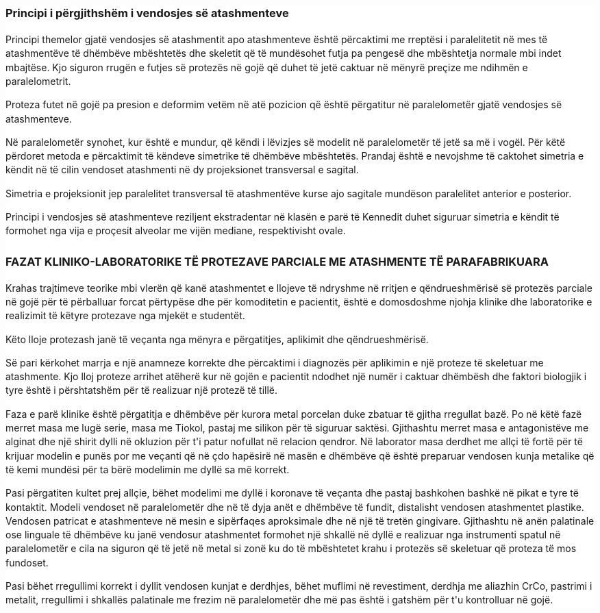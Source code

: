 ### Principi i përgjithshëm i vendosjes së atashmenteve

Principi themelor gjatë vendosjes së atashmentit apo atashmenteve është përcaktimi me rreptësi i paralelitetit në mes të atashmentëve të dhëmbëve mbështetës dhe skeletit që të mundësohet futja pa pengesë dhe mbështetja normale mbi indet mbajtëse. Kjo siguron rrugën e futjes së protezës në gojë që duhet të jetë caktuar në mënyrë preçize me ndihmën e paralelometrit.

Proteza futet në gojë pa presion e deformim vetëm në atë pozicion që është përgatitur në paralelometër gjatë vendosjes së atashmenteve.

Në paralelometër synohet, kur është e mundur, që këndi i lëvizjes së modelit në paralelometër të jetë sa më i vogël. Për këtë përdoret metoda e përcaktimit të këndeve simetrike të dhëmbëve mbështetës. Prandaj është e nevojshme të caktohet simetria e këndit në të cilin vendoset atashmenti në dy projeksionet transversal e sagital.

Simetria e projeksionit jep paralelitet transversal të atashmentëve kurse ajo sagitale mundëson paralelitet anterior e posterior.

Principi i vendosjes së atashmenteve reziljent ekstradentar në klasën e parë të Kennedit duhet siguruar simetria e këndit të formohet nga vija e proçesit alveolar me vijën mediane, respektivisht ovale.

### FAZAT KLINIKO-LABORATORIKE TË PROTEZAVE PARCIALE ME ATASHMENTE TË PARAFABRIKUARA

Krahas trajtimeve teorike mbi vlerën që kanë atashmentet e llojeve të ndryshme në rritjen e qëndrueshmërisë së protezës parciale në gojë për të përballuar forcat përtypëse dhe për komoditetin e pacientit, është e domosdoshme njohja klinike dhe laboratorike e realizimit të këtyre protezave nga mjekët e studentët.

Këto lloje protezash janë të veçanta nga mënyra e përgatitjes, aplikimit dhe qëndrueshmërisë.

Së pari kërkohet marrja e një anamneze korrekte dhe përcaktimi i diagnozës për aplikimin e një proteze të skeletuar me atashmente. Kjo lloj proteze arrihet atëherë kur në gojën e pacientit ndodhet një numër i caktuar dhëmbësh dhe faktori biologjik i tyre është i përshtatshëm për të realizuar një protezë të tillë.

Faza e parë klinike është përgatitja e dhëmbëve për kurora metal porcelan duke zbatuar të gjitha rregullat bazë. Po në këtë fazë merret masa me lugë serie, masa me Tiokol, pastaj me silikon për të siguruar saktësi. Gjithashtu merret masa e antagonistëve me alginat dhe një shirit dylli në okluzion për t'i patur nofullat në relacion qendror. Në laborator masa derdhet me allçi të fortë për të krijuar modelin e punës por me veçanti që në çdo hapësirë në masën e dhëmbëve që është preparuar vendosen kunja metalike që të kemi mundësi për ta bërë modelimin me dyllë sa më korrekt.

Pasi përgatiten kultet prej allçie, bëhet modelimi me dyllë i koronave të veçanta dhe pastaj bashkohen bashkë në pikat e tyre të kontaktit. Modeli vendoset në paralelometër dhe në të dyja anët e dhëmbëve të fundit, distalisht vendosen atashmentet plastike. Vendosen patricat e atashmenteve në mesin e sipërfaqes aproksimale dhe në një të tretën gingivare. Gjithashtu në anën palatinale ose linguale të dhëmbëve ku janë vendosur atashmentet formohet një shkallë në dyllë e realizuar nga instrumenti spatul në paralelometër e cila na siguron që të jetë në metal si zonë ku do të mbështetet krahu i protezës së skeletuar që proteza të mos fundoset.

Pasi bëhet rregullimi korrekt i dyllit vendosen kunjat e derdhjes, bëhet muflimi në revestiment, derdhja me aliazhin CrCo, pastrimi i metalit, rregullimi i shkallës palatinale me frezim në paralelometër dhe më pas është i gatshëm për t'u kontrolluar në gojë.
